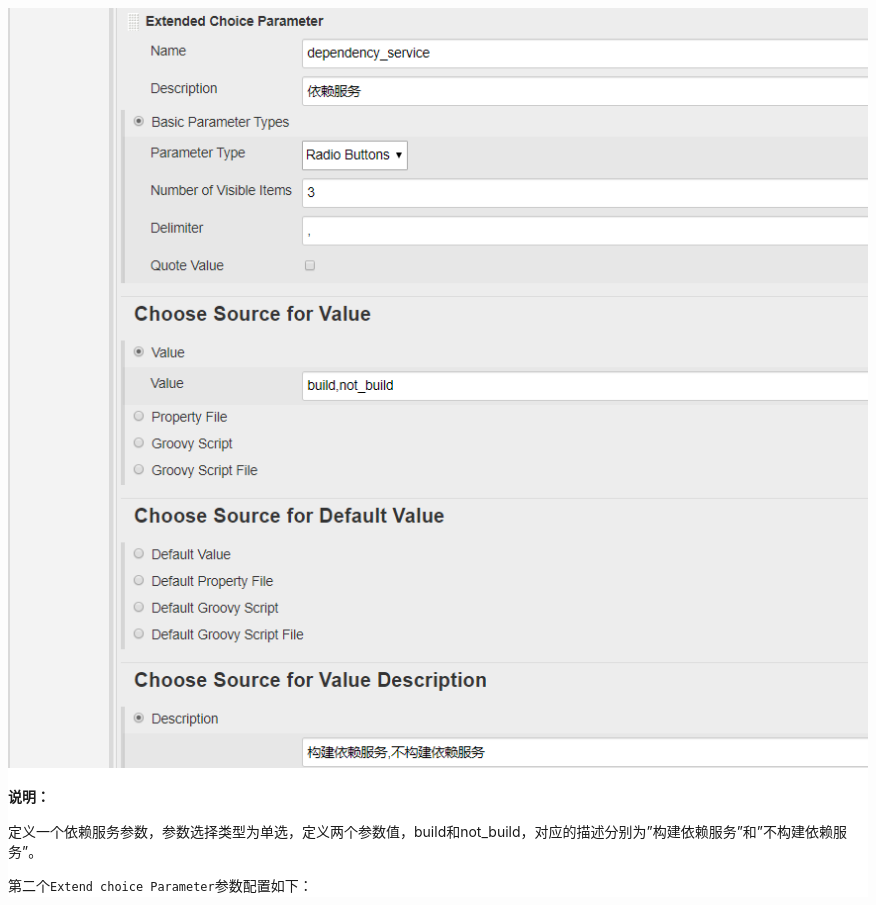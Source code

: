 <p><img alt="" src="assets/69c92c6f90cc4a1a8cb279b0e6405a8d.jpg"/></p>
<p><strong>说明：</strong></p>
<p>定义一个依赖服务参数，参数选择类型为单选，定义两个参数值，build和not_build，对应的描述分别为”构建依赖服务”和”不构建依赖服务”。</p>
<p>第二个<code>Extend choice Parameter</code>参数配置如下：</p>